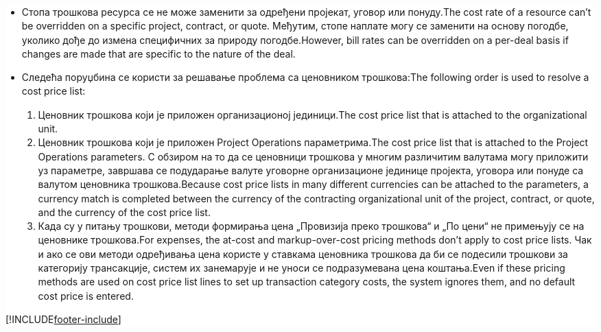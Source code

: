 - <span data-ttu-id="c28a3-188">Стопа трошкова ресурса се не може заменити за одређени пројекат, уговор или понуду.</span><span class="sxs-lookup"><span data-stu-id="c28a3-188">The cost rate of a resource can’t be overridden on a specific project, contract, or quote.</span></span> <span data-ttu-id="c28a3-189">Међутим, стопе наплате могу се заменити на основу погодбе, уколико дође до измена специфичних за природу погодбе.</span><span class="sxs-lookup"><span data-stu-id="c28a3-189">However, bill rates can be overridden on a per-deal basis if changes are made that are specific to the nature of the deal.</span></span> 

- <span data-ttu-id="c28a3-190">Следећа поруџбина се користи за решавање проблема са ценовником трошкова:</span><span class="sxs-lookup"><span data-stu-id="c28a3-190">The following order is used to resolve a cost price list:</span></span>

    1. <span data-ttu-id="c28a3-191">Ценовник трошкова који је приложен организационој јединици.</span><span class="sxs-lookup"><span data-stu-id="c28a3-191">The cost price list that is attached to the organizational unit.</span></span>
    2. <span data-ttu-id="c28a3-192">Ценовник трошкова који је приложен Project Operations параметрима.</span><span class="sxs-lookup"><span data-stu-id="c28a3-192">The cost price list that is attached to the Project Operations parameters.</span></span> <span data-ttu-id="c28a3-193">С обзиром на то да се ценовници трошкова у многим различитим валутама могу приложити уз параметре, завршава се подударање валуте уговорне организационе јединице пројекта, уговора или понуде са валутом ценовника трошкова.</span><span class="sxs-lookup"><span data-stu-id="c28a3-193">Because cost price lists in many different currencies can be attached to the parameters, a currency match is completed between the currency of the contracting organizational unit of the project, contract, or quote, and the currency of the cost price list.</span></span>
    3. <span data-ttu-id="c28a3-194">Када су у питању трошкови, методи формирања цена „Провизија преко трошкова“ и „По цени“ не примењују се на ценовнике трошкова.</span><span class="sxs-lookup"><span data-stu-id="c28a3-194">For expenses, the at-cost and markup-over-cost pricing methods don’t apply to cost price lists.</span></span> <span data-ttu-id="c28a3-195">Чак и ако се ови методи одређивања цена користе у ставкама ценовника трошкова да би се подесили трошкови за категорију трансакције, систем их занемарује и не уноси се подразумевана цена коштања.</span><span class="sxs-lookup"><span data-stu-id="c28a3-195">Even if these pricing methods are used on cost price list lines to set up transaction category costs, the system ignores them, and no default cost price is entered.</span></span>


[!INCLUDE[footer-include](../includes/footer-banner.md)]